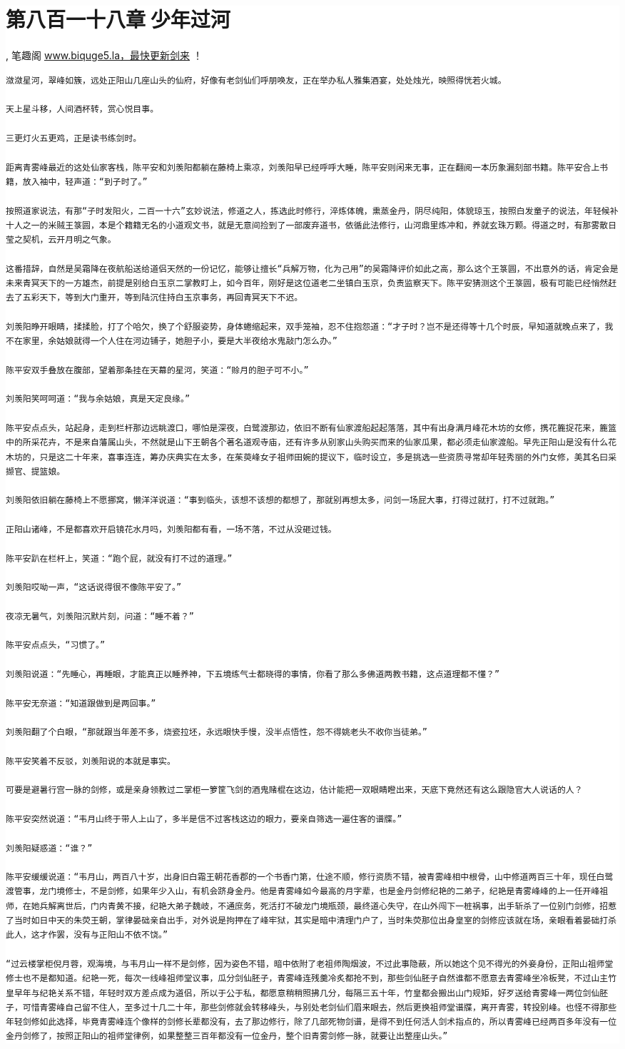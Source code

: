 # 第八百一十八章 少年过河
, 笔趣阁 www.biquge5.la，最快更新剑来 ！

    潋潋星河，翠峰如簇，远处正阳山几座山头的仙府，好像有老剑仙们呼朋唤友，正在举办私人雅集酒宴，处处烛光，映照得恍若火城。

    天上星斗移，人间酒杯转，赏心悦目事。

    三更灯火五更鸡，正是读书练剑时。

    距离青雾峰最近的这处仙家客栈，陈平安和刘羡阳都躺在藤椅上乘凉，刘羡阳早已经呼呼大睡，陈平安则闲来无事，正在翻阅一本历象漏刻部书籍。陈平安合上书籍，放入袖中，轻声道：“到子时了。”

    按照道家说法，有那“子时发阳火，二百一十六”玄妙说法，修道之人，拣选此时修行，淬炼体魄，熏蒸金丹，阴尽纯阳，体貌琼玉，按照白发童子的说法，年轻候补十人之一的米贼王箓圆，本是个籍籍无名的小道观文书，就是无意间捡到了一部废弃道书，依循此法修行，山河鼎里炼冲和，养就玄珠万颗。得道之时，有那雾散日莹之契机，云开月明之气象。

    这番措辞，自然是吴霜降在夜航船送给道侣天然的一份记忆，能够让擅长“兵解万物，化为己用”的吴霜降评价如此之高，那么这个王箓圆，不出意外的话，肯定会是未来青冥天下的一方雄杰，前提是别给白玉京二掌教盯上，如今百年，刚好是这位道老二坐镇白玉京，负责监察天下。陈平安猜测这个王箓圆，极有可能已经悄然赶去了五彩天下，等到大门重开，等到陆沉住持白玉京事务，再回青冥天下不迟。

    刘羡阳睁开眼睛，揉揉脸，打了个哈欠，换了个舒服姿势，身体蜷缩起来，双手笼袖，忍不住抱怨道：“才子时？岂不是还得等十几个时辰，早知道就晚点来了，我不在家里，余姑娘就得一个人住在河边铺子，她胆子小，要是大半夜给水鬼敲门怎么办。”

    陈平安双手叠放在腹部，望着那条挂在天幕的星河，笑道：“赊月的胆子可不小。”

    刘羡阳笑呵呵道：“我与余姑娘，真是天定良缘。”

    陈平安点点头，站起身，走到栏杆那边远眺渡口，哪怕是深夜，白鹭渡那边，依旧不断有仙家渡船起起落落，其中有出身满月峰花木坊的女修，携花簏捉花来，簏篮中的所采花卉，不是来自藩属山头，不然就是山下王朝各个著名道观寺庙，还有许多从别家山头购买而来的仙家瓜果，都必须走仙家渡船。早先正阳山是没有什么花木坊的，只是这二十年来，喜事连连，筹办庆典实在太多，在茱萸峰女子祖师田婉的提议下，临时设立，多是挑选一些资质寻常却年轻秀丽的外门女修，美其名曰采撷官、提篮娘。

    刘羡阳依旧躺在藤椅上不愿挪窝，懒洋洋说道：“事到临头，该想不该想的都想了，那就别再想太多，问剑一场屁大事，打得过就打，打不过就跑。”

    正阳山诸峰，不是都喜欢开启镜花水月吗，刘羡阳都有看，一场不落，不过从没砸过钱。

    陈平安趴在栏杆上，笑道：“跑个屁，就没有打不过的道理。”

    刘羡阳哎呦一声，“这话说得很不像陈平安了。”

    夜凉无暑气，刘羡阳沉默片刻，问道：“睡不着？”

    陈平安点点头，“习惯了。”

    刘羡阳说道：“先睡心，再睡眼，才能真正以睡养神，下五境练气士都晓得的事情，你看了那么多佛道两教书籍，这点道理都不懂？”

    陈平安无奈道：“知道跟做到是两回事。”

    刘羡阳翻了个白眼，“那就跟当年差不多，烧瓷拉坯，永远眼快手慢，没半点悟性，怨不得姚老头不收你当徒弟。”

    陈平安笑着不反驳，刘羡阳说的本就是事实。

    可要是避暑行宫一脉的剑修，或是亲身领教过二掌柜一箩筐飞剑的酒鬼赌棍在这边，估计能把一双眼睛瞪出来，天底下竟然还有这么跟隐官大人说话的人？

    陈平安突然说道：“韦月山终于带人上山了，多半是信不过客栈这边的眼力，要亲自筛选一遍住客的谱牒。”

    刘羡阳疑惑道：“谁？”

    陈平安缓缓说道：“韦月山，两百八十岁，出身旧白霜王朝花香郡的一个书香门第，仕途不顺，修行资质不错，被青雾峰相中根骨，山中修道两百三十年，现任白鹭渡管事，龙门境修士，不是剑修，如果年少入山，有机会跻身金丹。他是青雾峰如今最高的月字辈，也是金丹剑修纪艳的二弟子，纪艳是青雾峰峰的上一任开峰祖师，在她兵解离世后，门内青黄不接，纪艳大弟子魏岐，不通庶务，死活打不破龙门境瓶颈，最终道心失守，在山外闯下一桩祸事，出手斩杀了一位别门剑修，招惹了当时如日中天的朱荧王朝，掌律晏础亲自出手，对外说是拘押在了峰牢狱，其实是暗中清理门户了，当时朱荧那位出身皇室的剑修应该就在场，亲眼看着晏础打杀此人，这才作罢，没有与正阳山不依不饶。”

    “过云楼掌柜倪月蓉，观海境，与韦月山一样不是剑修，因为姿色不错，暗中依附了老祖师陶烟波，不过此事隐蔽，所以她这个见不得光的外妾身份，正阳山祖师堂修士也不是都知道。纪艳一死，每次一线峰祖师堂议事，瓜分剑仙胚子，青雾峰连残羹冷炙都抢不到，那些剑仙胚子自然谁都不愿意去青雾峰坐冷板凳，不过山主竹皇早年与纪艳关系不错，年轻时双方差点成为道侣，所以于公于私，都愿意稍稍照拂几分，每隔三五十年，竹皇都会搬出山门规矩，好歹送给青雾峰一两位剑仙胚子，可惜青雾峰自己留不住人，至多过十几二十年，那些剑修就会转移峰头，与别处老剑仙们眉来眼去，然后更换祖师堂谱牒，离开青雾，转投别峰。也怪不得那些年轻剑修如此选择，毕竟青雾峰连个像样的剑修长辈都没有，去了那边修行，除了几部死物剑谱，是得不到任何活人剑术指点的，所以青雾峰已经两百多年没有一位金丹剑修了，按照正阳山的祖师堂律例，如果整整三百年都没有一位金丹，整个旧青雾剑修一脉，就要让出整座山头。”
